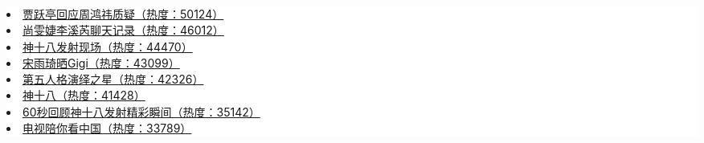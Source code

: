 <li>
<a href="https://s.weibo.com/weibo?q=%23%E8%B4%BE%E8%B7%83%E4%BA%AD%E5%9B%9E%E5%BA%94%E5%91%A8%E9%B8%BF%E7%A5%8E%E8%B4%A8%E7%96%91%23" target="weibo">
贾跃亭回应周鸿祎质疑（热度：50124）
</a>
</li>

<li>
<a href="https://s.weibo.com/weibo?q=%23%E5%B0%9A%E9%9B%AF%E5%A9%95%E6%9D%8E%E6%BA%AA%E8%8A%AE%E8%81%8A%E5%A4%A9%E8%AE%B0%E5%BD%95%23" target="weibo">
尚雯婕李溪芮聊天记录（热度：46012）
</a>
</li>

<li>
<a href="https://s.weibo.com/weibo?q=%23%E7%A5%9E%E5%8D%81%E5%85%AB%E5%8F%91%E5%B0%84%E7%8E%B0%E5%9C%BA%23" target="weibo">
神十八发射现场（热度：44470）
</a>
</li>

<li>
<a href="https://s.weibo.com/weibo?q=%23%E5%AE%8B%E9%9B%A8%E7%90%A6%E6%99%92Gigi%23" target="weibo">
宋雨琦晒Gigi（热度：43099）
</a>
</li>

<li>
<a href="https://s.weibo.com/weibo?q=%23%E7%AC%AC%E4%BA%94%E4%BA%BA%E6%A0%BC%E6%BC%94%E7%BB%8E%E4%B9%8B%E6%98%9F%23" target="weibo">
第五人格演绎之星（热度：42326）
</a>
</li>

<li>
<a href="https://s.weibo.com/weibo?q=%23%E7%A5%9E%E5%8D%81%E5%85%AB%23" target="weibo">
神十八（热度：41428）
</a>
</li>

<li>
<a href="https://s.weibo.com/weibo?q=%2360%E7%A7%92%E5%9B%9E%E9%A1%BE%E7%A5%9E%E5%8D%81%E5%85%AB%E5%8F%91%E5%B0%84%E7%B2%BE%E5%BD%A9%E7%9E%AC%E9%97%B4%23" target="weibo">
60秒回顾神十八发射精彩瞬间（热度：35142）
</a>
</li>

<li>
<a href="https://s.weibo.com/weibo?q=%23%E7%94%B5%E8%A7%86%E9%99%AA%E4%BD%A0%E7%9C%8B%E4%B8%AD%E5%9B%BD%23" target="weibo">
电视陪你看中国（热度：33789）
</a>
</li>

